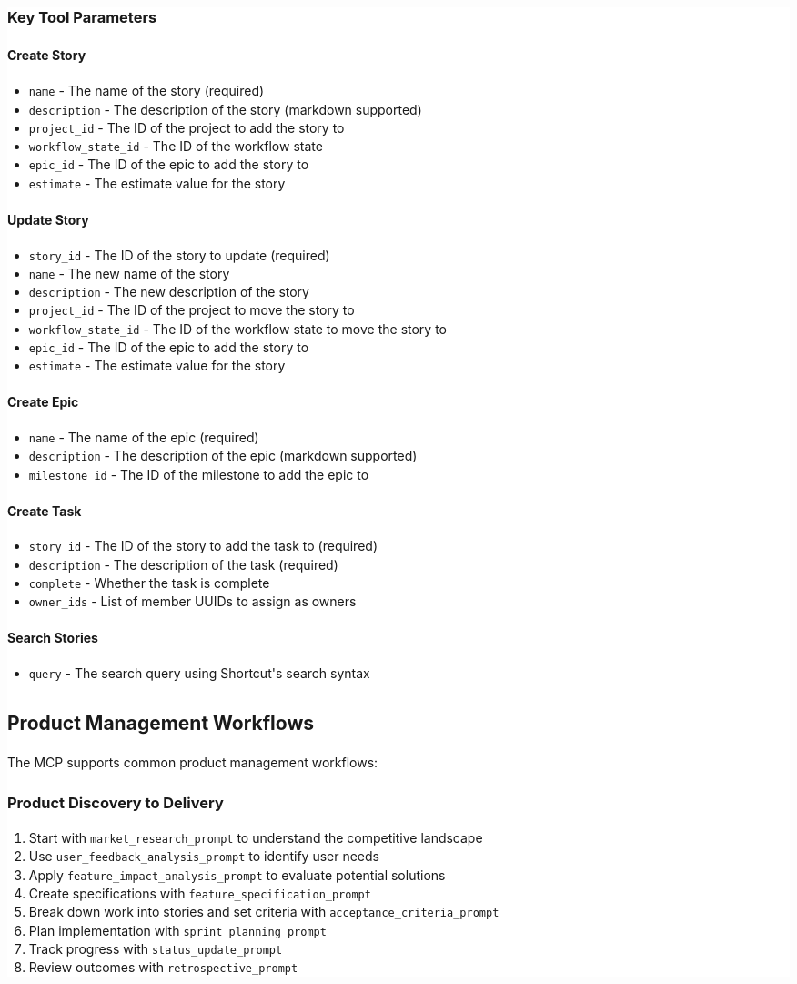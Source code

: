 ### Key Tool Parameters

#### Create Story

- `name` - The name of the story (required)
- `description` - The description of the story (markdown supported)
- `project_id` - The ID of the project to add the story to
- `workflow_state_id` - The ID of the workflow state
- `epic_id` - The ID of the epic to add the story to
- `estimate` - The estimate value for the story

#### Update Story

- `story_id` - The ID of the story to update (required)
- `name` - The new name of the story
- `description` - The new description of the story
- `project_id` - The ID of the project to move the story to
- `workflow_state_id` - The ID of the workflow state to move the story to
- `epic_id` - The ID of the epic to add the story to
- `estimate` - The estimate value for the story

#### Create Epic

- `name` - The name of the epic (required)
- `description` - The description of the epic (markdown supported)
- `milestone_id` - The ID of the milestone to add the epic to

#### Create Task

- `story_id` - The ID of the story to add the task to (required)
- `description` - The description of the task (required)
- `complete` - Whether the task is complete
- `owner_ids` - List of member UUIDs to assign as owners

#### Search Stories

- `query` - The search query using Shortcut's search syntax

## Product Management Workflows

The MCP supports common product management workflows:

### Product Discovery to Delivery

1. Start with `market_research_prompt` to understand the competitive landscape
2. Use `user_feedback_analysis_prompt` to identify user needs
3. Apply `feature_impact_analysis_prompt` to evaluate potential solutions
4. Create specifications with `feature_specification_prompt`
5. Break down work into stories and set criteria with `acceptance_criteria_prompt`
6. Plan implementation with `sprint_planning_prompt`
7. Track progress with `status_update_prompt`
8. Review outcomes with `retrospective_prompt`
